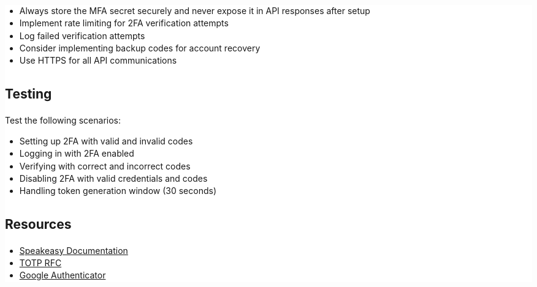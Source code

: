 - Always store the MFA secret securely and never expose it in API responses after setup
- Implement rate limiting for 2FA verification attempts
- Log failed verification attempts
- Consider implementing backup codes for account recovery
- Use HTTPS for all API communications

## Testing

Test the following scenarios:
- Setting up 2FA with valid and invalid codes
- Logging in with 2FA enabled
- Verifying with correct and incorrect codes
- Disabling 2FA with valid credentials and codes
- Handling token generation window (30 seconds)

## Resources

- [Speakeasy Documentation](https://github.com/speakeasyjs/speakeasy)
- [TOTP RFC](https://datatracker.ietf.org/doc/html/rfc6238)
- [Google Authenticator](https://support.google.com/accounts/answer/1066447)
